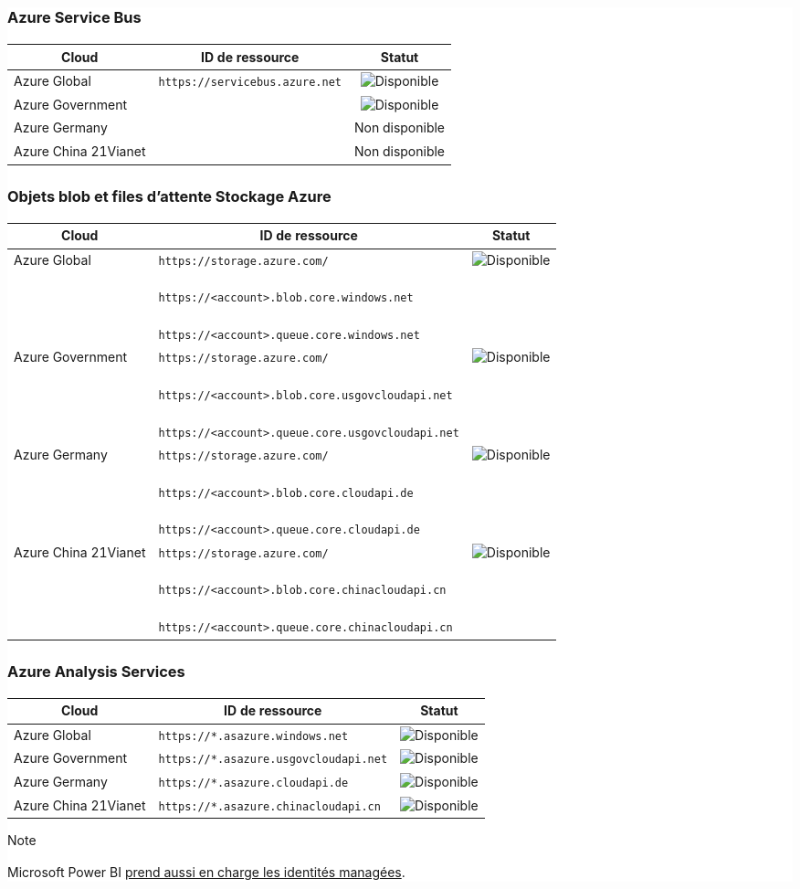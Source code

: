 ### <a name="azure-service-bus"></a>Azure Service Bus

| Cloud | ID de ressource | Statut |
|--------|------------|:-:|
| Azure Global | `https://servicebus.azure.net`  | ![Disponible][check] |
| Azure Government |  | ![Disponible][check] |
| Azure Germany |   | Non disponible |
| Azure China 21Vianet |  | Non disponible |









### <a name="azure-storage-blobs-and-queues"></a>Objets blob et files d’attente Stockage Azure

| Cloud | ID de ressource | Statut |
|--------|------------|:-:|
| Azure Global | `https://storage.azure.com/` <br /><br />`https://<account>.blob.core.windows.net` <br /><br />`https://<account>.queue.core.windows.net` | ![Disponible][check] |
| Azure Government | `https://storage.azure.com/`<br /><br />`https://<account>.blob.core.usgovcloudapi.net` <br /><br />`https://<account>.queue.core.usgovcloudapi.net` | ![Disponible][check] |
| Azure Germany | `https://storage.azure.com/`<br /><br />`https://<account>.blob.core.cloudapi.de` <br /><br />`https://<account>.queue.core.cloudapi.de` | ![Disponible][check] |
| Azure China 21Vianet | `https://storage.azure.com/`<br /><br />`https://<account>.blob.core.chinacloudapi.cn` <br /><br />`https://<account>.queue.core.chinacloudapi.cn` | ![Disponible][check] |

### <a name="azure-analysis-services"></a>Azure Analysis Services

| Cloud | ID de ressource | Statut |
|--------|------------|:-:|
| Azure Global | `https://*.asazure.windows.net` | ![Disponible][check] |
| Azure Government | `https://*.asazure.usgovcloudapi.net` | ![Disponible][check] |
| Azure Germany | `https://*.asazure.cloudapi.de` | ![Disponible][check] |
| Azure China 21Vianet | `https://*.asazure.chinacloudapi.cn` | ![Disponible][check] |

> [!Note]
> Microsoft Power BI [prend aussi en charge les identités managées](../../stream-analytics/powerbi-output-managed-identity.md).


[check]: media/services-support-managed-identities/check.png "Disponible"